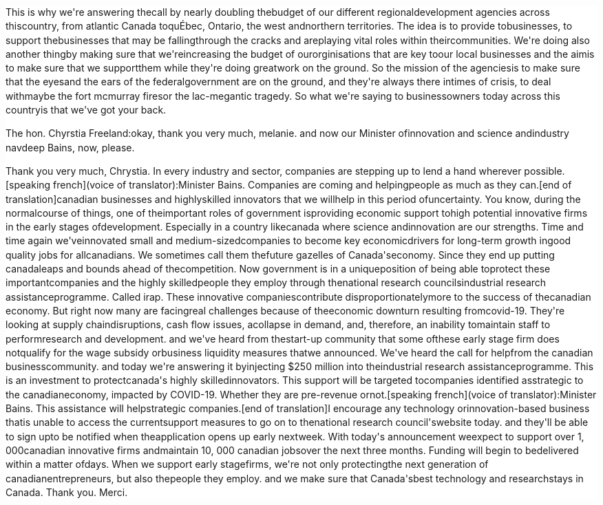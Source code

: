 This is why we're answering thecall by nearly doubling thebudget of our different regionaldevelopment agencies across thiscountry, from atlantic Canada toquÉbec, Ontario, the west andnorthern territories.
The idea is to provide tobusinesses, to support thebusinesses that may be fallingthrough the cracks and areplaying vital roles within theircommunities.
We're doing also another thingby making sure that we'reincreasing the budget of ourorginisations that are key toour local businesses and the aimis to make sure that we supportthem while they're doing greatwork on the ground.
So the mission of the agenciesis to make sure that the eyesand the ears of the federalgovernment are on the ground, and they're always there intimes of crisis, to deal withmaybe the fort mcmurray firesor the lac-megantic tragedy.
So what we're saying to businessowners today across this countryis that we've got your back.



The hon.
Chyrstia Freeland:okay, thank you very much, melanie.
and now our Minister ofinnovation and science andindustry navdeep Bains, now, please.



Thank you very much, Chrystia.
In every industry and sector, companies are stepping up to lend a hand wherever possible.[speaking french](voice of translator):Minister Bains.
Companies are coming and helpingpeople as much as they can.[end of translation]canadian businesses and highlyskilled innovators that we willhelp in this period ofuncertainty.
You know, during the normalcourse of things, one of theimportant roles of government isproviding economic support tohigh potential innovative firms in the early stages ofdevelopment.
Especially in a country likecanada where science andinnovation are our strengths.
Time and time again we'veinnovated small and medium-sizedcompanies to become key economicdrivers for long-term growth ingood quality jobs for allcanadians.
We sometimes call them thefuture gazelles of Canada'seconomy.
Since they end up putting canadaleaps and bounds ahead of thecompetition.
Now government is in a uniqueposition of being able toprotect these importantcompanies and the highly skilledpeople they employ through thenational research councilsindustrial research assistanceprogramme.
Called irap.
These innovative companiescontribute disproportionatelymore to the success of thecanadian economy.
But right now many are facingreal challenges because of theeconomic downturn resulting fromcovid-19. They're looking at supply chaindisruptions, cash flow issues, acollapse in demand, and, therefore, an inability tomaintain staff to performresearch and development.
and we've heard from thestart-up community that some ofthese early stage firm does notqualify for the wage subsidy orbusiness liquidity measures thatwe announced.
We've heard the call for helpfrom the canadian businesscommunity.
and today we're answering it byinjecting $250 million into theindustrial research assistanceprogramme.
This is an investment to protectcanada's highly skilledinnovators.
This support will be targeted tocompanies identified asstrategic to the canadianeconomy, impacted by COVID-19. Whether they are pre-revenue ornot.[speaking french](voice of translator):Minister Bains.
This assistance will helpstrategic companies.[end of translation]I encourage any technology orinnovation-based business thatis unable to access the currentsupport measures to go on to thenational research council'swebsite today.
and they'll be able to sign upto be notified when theapplication opens up early nextweek.
With today's announcement weexpect to support over 1, 000canadian innovative firms andmaintain 10, 000 canadian jobsover the next three months.
Funding will begin to bedelivered within a matter ofdays.
When we support early stagefirms, we're not only protectingthe next generation of canadianentrepreneurs, but also thepeople they employ.
and we make sure that Canada'sbest technology and researchstays in Canada.
Thank you.
Merci.

